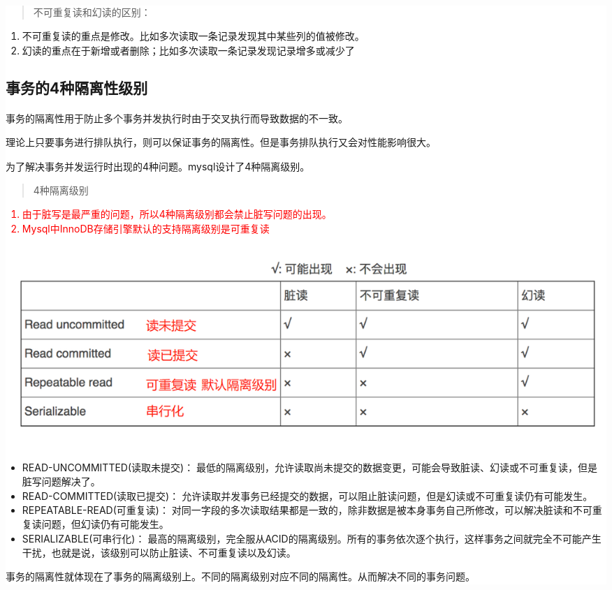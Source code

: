 > 不可重复读和幻读的区别：
1. 不可重复读的重点是修改。比如多次读取一条记录发现其中某些列的值被修改。
2. 幻读的重点在于新增或者删除；比如多次读取一条记录发现记录增多或减少了


## 事务的4种隔离性级别

事务的隔离性用于防止多个事务并发执行时由于交叉执行而导致数据的不一致。

理论上只要事务进行排队执行，则可以保证事务的隔离性。但是事务排队执行又会对性能影响很大。

为了解决事务并发运行时出现的4种问题。mysql设计了4种隔离级别。

> 4种隔离级别

<span style="color: red;">

1. 由于脏写是最严重的问题，所以4种隔离级别都会禁止脏写问题的出现。
2. Mysql中InnoDB存储引擎默认的支持隔离级别是可重复读

</span>

![mysql20220718145105.png](../blog_img/mysql20220718145105.png)

* READ-UNCOMMITTED(读取未提交)： 最低的隔离级别，允许读取尚未提交的数据变更，可能会导致脏读、幻读或不可重复读，但是脏写问题解决了。
* READ-COMMITTED(读取已提交)： 允许读取并发事务已经提交的数据，可以阻止脏读问题，但是幻读或不可重复读仍有可能发生。
* REPEATABLE-READ(可重复读)： 对同一字段的多次读取结果都是一致的，除非数据是被本身事务自己所修改，可以解决脏读和不可重复读问题，但幻读仍有可能发生。
* SERIALIZABLE(可串行化)： 最高的隔离级别，完全服从ACID的隔离级别。所有的事务依次逐个执行，这样事务之间就完全不可能产生干扰，也就是说，该级别可以防止脏读、不可重复读以及幻读。

事务的隔离性就体现在了事务的隔离级别上。不同的隔离级别对应不同的隔离性。从而解决不同的事务问题。

